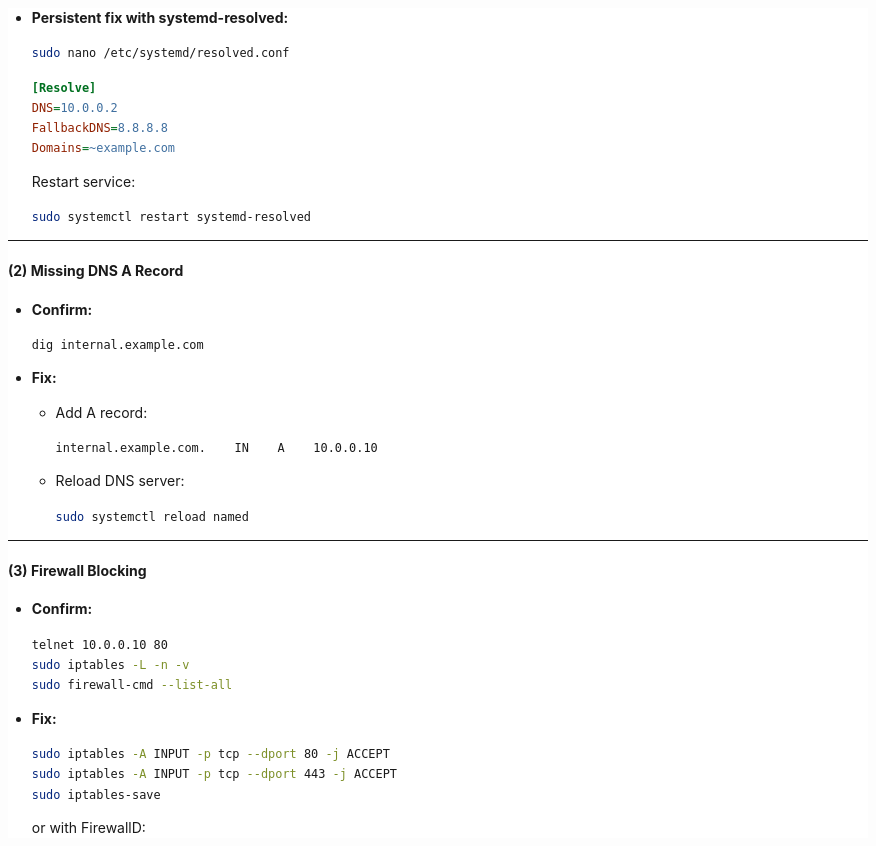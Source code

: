 - **Persistent fix with systemd-resolved:**

  ```bash
  sudo nano /etc/systemd/resolved.conf
  ```
  ```ini
  [Resolve]
  DNS=10.0.0.2
  FallbackDNS=8.8.8.8
  Domains=~example.com
  ```
  Restart service:

  ```bash
  sudo systemctl restart systemd-resolved
  ```

---

#### (2) Missing DNS A Record

- **Confirm:**

  ```bash
  dig internal.example.com
  ```

- **Fix:**
  - Add A record:
    ```
    internal.example.com.    IN    A    10.0.0.10
    ```
  - Reload DNS server:

    ```bash
    sudo systemctl reload named
    ```

---

#### (3) Firewall Blocking

- **Confirm:**

  ```bash
  telnet 10.0.0.10 80
  sudo iptables -L -n -v
  sudo firewall-cmd --list-all
  ```

- **Fix:**

  ```bash
  sudo iptables -A INPUT -p tcp --dport 80 -j ACCEPT
  sudo iptables -A INPUT -p tcp --dport 443 -j ACCEPT
  sudo iptables-save
  ```

  or with FirewallD:
